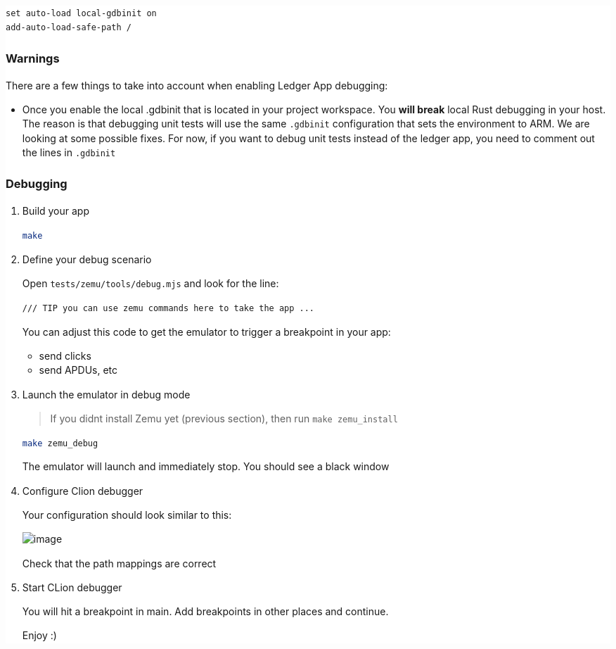 ```
set auto-load local-gdbinit on
add-auto-load-safe-path /
```

### Warnings

There are a few things to take into account when enabling Ledger App debugging:

- Once you enable the local .gdbinit that is located in your project workspace. You **will break** local Rust debugging in your host. The reason is that debugging unit tests will use the same `.gdbinit` configuration that sets the environment to ARM. We are looking at some possible fixes. For now, if you want to debug unit tests instead of the ledger app, you need to comment out the lines in `.gdbinit`

### Debugging

1. Build your app

    ```bash
    make
    ```

2. Define your debug scenario

    Open `tests/zemu/tools/debug.mjs` and look for the line:

    ```bash
    /// TIP you can use zemu commands here to take the app ...
    ```

    You can adjust this code to get the emulator to trigger a breakpoint in your app:
    - send clicks
    - send APDUs, etc

3. Launch the emulator in debug mode

    > If you didnt install Zemu yet (previous section), then run `make zemu_install`

    ```bash
    make zemu_debug
    ```

    The emulator will launch and immediately stop. You should see a black window

4. Configure Clion debugger

    Your configuration should look similar to this:

     ![image](docs/img/clion_debugging.png)

    Check that the path mappings are correct

5. Start CLion debugger

    You will hit a breakpoint in main.
    Add breakpoints in other places and continue.

    Enjoy :)
